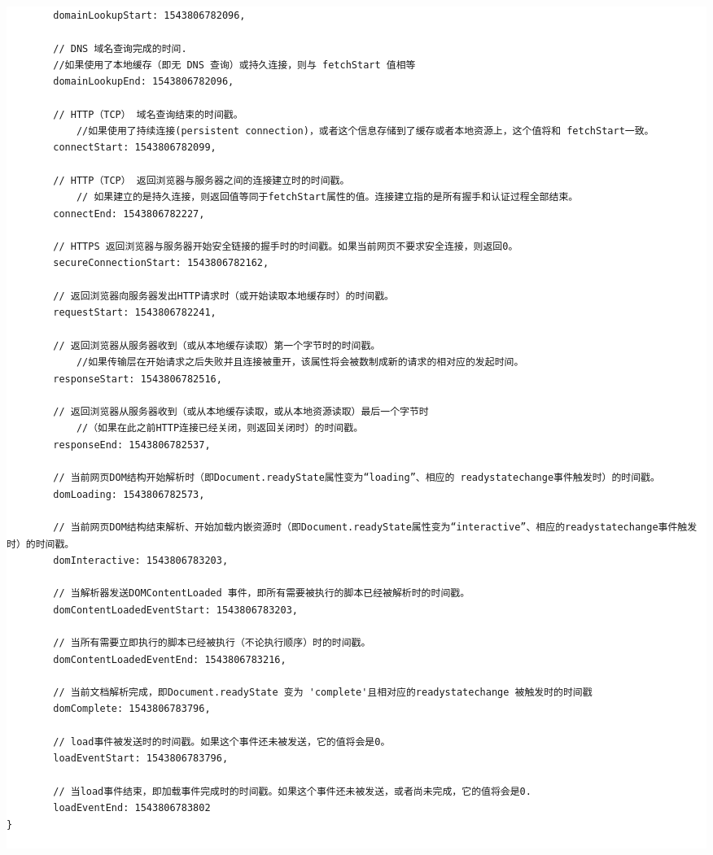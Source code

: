 ```
        domainLookupStart: 1543806782096,
        
        // DNS 域名查询完成的时间.
        //如果使用了本地缓存（即无 DNS 查询）或持久连接，则与 fetchStart 值相等
        domainLookupEnd: 1543806782096,
        
        // HTTP（TCP） 域名查询结束的时间戳。
            //如果使用了持续连接(persistent connection)，或者这个信息存储到了缓存或者本地资源上，这个值将和 fetchStart一致。
        connectStart: 1543806782099,
        
        // HTTP（TCP） 返回浏览器与服务器之间的连接建立时的时间戳。
            // 如果建立的是持久连接，则返回值等同于fetchStart属性的值。连接建立指的是所有握手和认证过程全部结束。
        connectEnd: 1543806782227,
        
        // HTTPS 返回浏览器与服务器开始安全链接的握手时的时间戳。如果当前网页不要求安全连接，则返回0。
        secureConnectionStart: 1543806782162,
        
        // 返回浏览器向服务器发出HTTP请求时（或开始读取本地缓存时）的时间戳。
        requestStart: 1543806782241,
        
        // 返回浏览器从服务器收到（或从本地缓存读取）第一个字节时的时间戳。
            //如果传输层在开始请求之后失败并且连接被重开，该属性将会被数制成新的请求的相对应的发起时间。
        responseStart: 1543806782516,
        
        // 返回浏览器从服务器收到（或从本地缓存读取，或从本地资源读取）最后一个字节时
            //（如果在此之前HTTP连接已经关闭，则返回关闭时）的时间戳。
        responseEnd: 1543806782537,
        
        // 当前网页DOM结构开始解析时（即Document.readyState属性变为“loading”、相应的 readystatechange事件触发时）的时间戳。
        domLoading: 1543806782573,
        
        // 当前网页DOM结构结束解析、开始加载内嵌资源时（即Document.readyState属性变为“interactive”、相应的readystatechange事件触发时）的时间戳。
        domInteractive: 1543806783203,
        
        // 当解析器发送DOMContentLoaded 事件，即所有需要被执行的脚本已经被解析时的时间戳。
        domContentLoadedEventStart: 1543806783203,
        
        // 当所有需要立即执行的脚本已经被执行（不论执行顺序）时的时间戳。
        domContentLoadedEventEnd: 1543806783216,
        
        // 当前文档解析完成，即Document.readyState 变为 'complete'且相对应的readystatechange 被触发时的时间戳
        domComplete: 1543806783796,
        
        // load事件被发送时的时间戳。如果这个事件还未被发送，它的值将会是0。
        loadEventStart: 1543806783796,
        
        // 当load事件结束，即加载事件完成时的时间戳。如果这个事件还未被发送，或者尚未完成，它的值将会是0.
        loadEventEnd: 1543806783802
}
    
```
